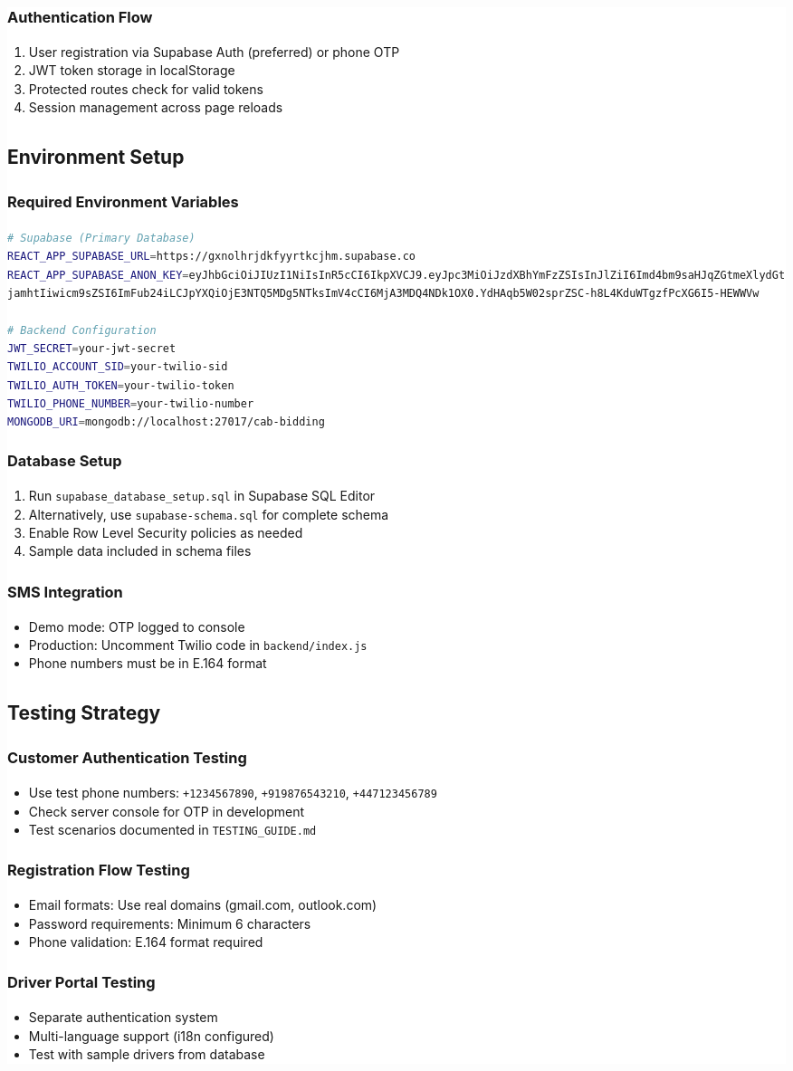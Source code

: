 ### Authentication Flow
1. User registration via Supabase Auth (preferred) or phone OTP
2. JWT token storage in localStorage
3. Protected routes check for valid tokens
4. Session management across page reloads

## Environment Setup

### Required Environment Variables
```bash
# Supabase (Primary Database)
REACT_APP_SUPABASE_URL=https://gxnolhrjdkfyyrtkcjhm.supabase.co
REACT_APP_SUPABASE_ANON_KEY=eyJhbGciOiJIUzI1NiIsInR5cCI6IkpXVCJ9.eyJpc3MiOiJzdXBhYmFzZSIsInJlZiI6Imd4bm9saHJqZGtmeXlydGtjamhtIiwicm9sZSI6ImFub24iLCJpYXQiOjE3NTQ5MDg5NTksImV4cCI6MjA3MDQ4NDk1OX0.YdHAqb5W02sprZSC-h8L4KduWTgzfPcXG6I5-HEWWVw

# Backend Configuration
JWT_SECRET=your-jwt-secret
TWILIO_ACCOUNT_SID=your-twilio-sid
TWILIO_AUTH_TOKEN=your-twilio-token
TWILIO_PHONE_NUMBER=your-twilio-number
MONGODB_URI=mongodb://localhost:27017/cab-bidding
```

### Database Setup
1. Run `supabase_database_setup.sql` in Supabase SQL Editor
2. Alternatively, use `supabase-schema.sql` for complete schema
3. Enable Row Level Security policies as needed
4. Sample data included in schema files

### SMS Integration
- Demo mode: OTP logged to console
- Production: Uncomment Twilio code in `backend/index.js`
- Phone numbers must be in E.164 format

## Testing Strategy

### Customer Authentication Testing
- Use test phone numbers: `+1234567890`, `+919876543210`, `+447123456789`
- Check server console for OTP in development
- Test scenarios documented in `TESTING_GUIDE.md`

### Registration Flow Testing
- Email formats: Use real domains (gmail.com, outlook.com)
- Password requirements: Minimum 6 characters
- Phone validation: E.164 format required

### Driver Portal Testing
- Separate authentication system
- Multi-language support (i18n configured)
- Test with sample drivers from database
